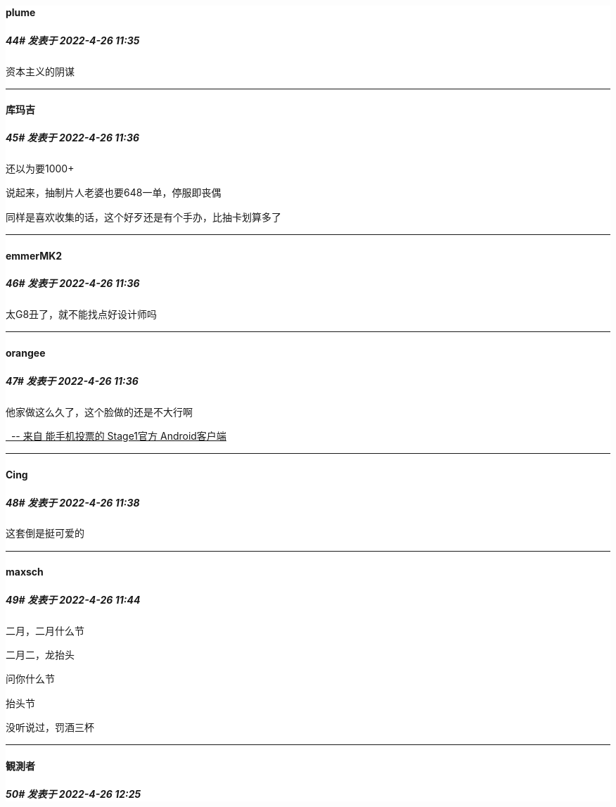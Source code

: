 ####  plume  
##### 44#       发表于 2022-4-26 11:35

资本主义的阴谋

*****

####  库玛吉  
##### 45#       发表于 2022-4-26 11:36

还以为要1000+

说起来，抽制片人老婆也要648一单，停服即丧偶

同样是喜欢收集的话，这个好歹还是有个手办，比抽卡划算多了

*****

####  emmerMK2  
##### 46#       发表于 2022-4-26 11:36

太G8丑了，就不能找点好设计师吗

*****

####  orangee  
##### 47#       发表于 2022-4-26 11:36

他家做这么久了，这个脸做的还是不大行啊

[  -- 来自 能手机投票的 Stage1官方 Android客户端](https://www.coolapk.com/apk/140634)

*****

####  Cing  
##### 48#       发表于 2022-4-26 11:38

这套倒是挺可爱的

*****

####  maxsch  
##### 49#       发表于 2022-4-26 11:44

二月，二月什么节

二月二，龙抬头

问你什么节

抬头节

没听说过，罚酒三杯

*****

####  観測者  
##### 50#       发表于 2022-4-26 12:25

